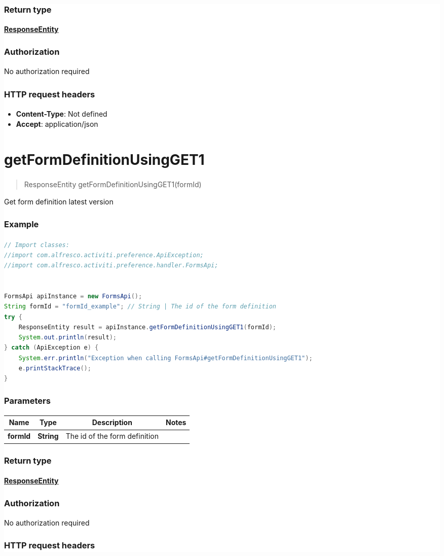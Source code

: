 ### Return type

[**ResponseEntity**](ResponseEntity.md)

### Authorization

No authorization required

### HTTP request headers

 - **Content-Type**: Not defined
 - **Accept**: application/json

<a name="getFormDefinitionUsingGET1"></a>
# **getFormDefinitionUsingGET1**
> ResponseEntity getFormDefinitionUsingGET1(formId)

Get form definition latest version

### Example
```java
// Import classes:
//import com.alfresco.activiti.preference.ApiException;
//import com.alfresco.activiti.preference.handler.FormsApi;


FormsApi apiInstance = new FormsApi();
String formId = "formId_example"; // String | The id of the form definition
try {
    ResponseEntity result = apiInstance.getFormDefinitionUsingGET1(formId);
    System.out.println(result);
} catch (ApiException e) {
    System.err.println("Exception when calling FormsApi#getFormDefinitionUsingGET1");
    e.printStackTrace();
}
```

### Parameters

Name | Type | Description  | Notes
------------- | ------------- | ------------- | -------------
 **formId** | **String**| The id of the form definition |

### Return type

[**ResponseEntity**](ResponseEntity.md)

### Authorization

No authorization required

### HTTP request headers
